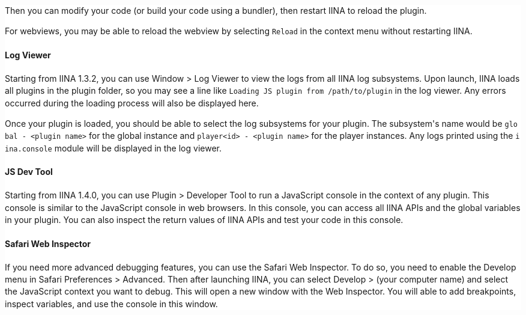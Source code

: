 Then you can modify your code (or build your code using a bundler),
then restart IINA to reload the plugin.

For webviews, you may be able to reload the webview by selecting `Reload` in the context menu
without restarting IINA.

#### Log Viewer

Starting from IINA 1.3.2, you can use Window > Log Viewer to view the logs
from all IINA log subsystems.
Upon launch, IINA loads all plugins in the plugin folder, so you may see
a line like `Loading JS plugin from /path/to/plugin` in the log viewer.
Any errors occurred during the loading process will also be displayed here.

Once your plugin is loaded, you should be able to select the log subsystems for your plugin.
The subsystem's name would be `global - <plugin name>` for the global instance and
`player<id> - <plugin name>` for the player instances.
Any logs printed using the `iina.console` module will be displayed in the log viewer.

#### JS Dev Tool

Starting from IINA 1.4.0, you can use Plugin > Developer Tool to run a JavaScript console
in the context of any plugin.
This console is similar to the JavaScript console in web browsers.
In this console, you can access all IINA APIs and the global variables in your plugin.
You can also inspect the return values of IINA APIs and test your code in this console.

#### Safari Web Inspector

If you need more advanced debugging features, you can use the Safari Web Inspector.
To do so, you need to enable the Develop menu in Safari Preferences > Advanced.
Then after launching IINA,
you can select Develop > (your computer name) and select the
JavaScript context you want to debug.
This will open a new window with the Web Inspector.
You will able to add breakpoints, inspect variables, and use the console in this window.
